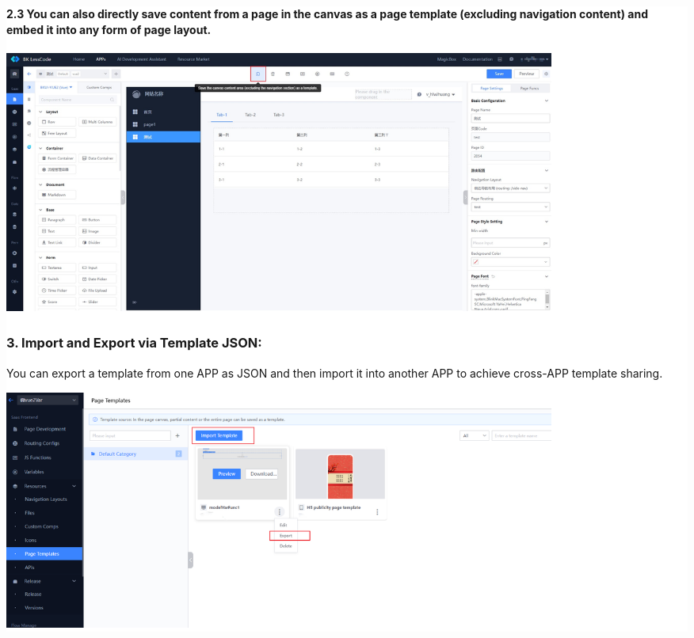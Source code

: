 #### 2.3 You can also directly save content from a page in the canvas as a page template (excluding navigation content) and embed it into any form of page layout.

<img src="../../../../images/help/en/media/17168668712027/17168727190183.jpg" width="80%">

### 3. Import and Export via Template JSON:

You can export a template from one APP as JSON and then import it into another APP to achieve cross-APP template sharing.

<img src="../../../../images/help/en/pagetemplate-import.png" width="80%">
